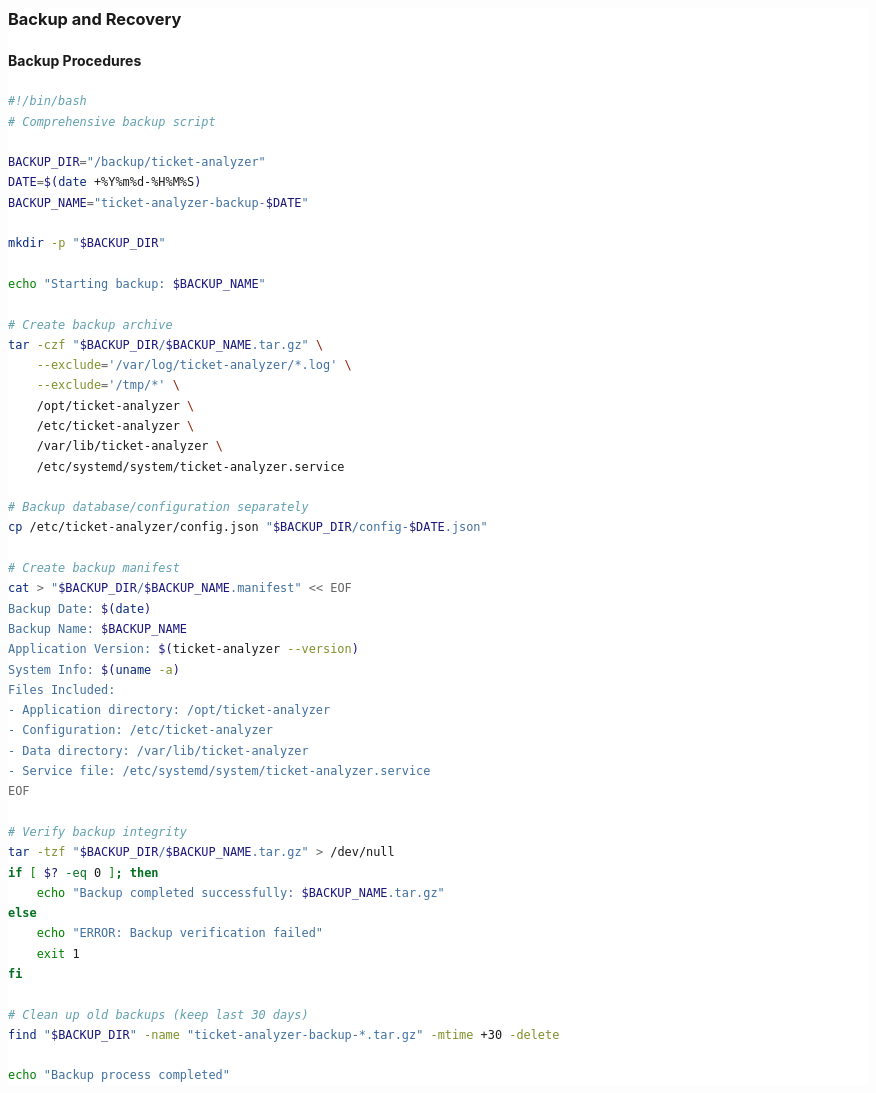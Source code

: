### Backup and Recovery

#### Backup Procedures

```bash
#!/bin/bash
# Comprehensive backup script

BACKUP_DIR="/backup/ticket-analyzer"
DATE=$(date +%Y%m%d-%H%M%S)
BACKUP_NAME="ticket-analyzer-backup-$DATE"

mkdir -p "$BACKUP_DIR"

echo "Starting backup: $BACKUP_NAME"

# Create backup archive
tar -czf "$BACKUP_DIR/$BACKUP_NAME.tar.gz" \
    --exclude='/var/log/ticket-analyzer/*.log' \
    --exclude='/tmp/*' \
    /opt/ticket-analyzer \
    /etc/ticket-analyzer \
    /var/lib/ticket-analyzer \
    /etc/systemd/system/ticket-analyzer.service

# Backup database/configuration separately
cp /etc/ticket-analyzer/config.json "$BACKUP_DIR/config-$DATE.json"

# Create backup manifest
cat > "$BACKUP_DIR/$BACKUP_NAME.manifest" << EOF
Backup Date: $(date)
Backup Name: $BACKUP_NAME
Application Version: $(ticket-analyzer --version)
System Info: $(uname -a)
Files Included:
- Application directory: /opt/ticket-analyzer
- Configuration: /etc/ticket-analyzer
- Data directory: /var/lib/ticket-analyzer
- Service file: /etc/systemd/system/ticket-analyzer.service
EOF

# Verify backup integrity
tar -tzf "$BACKUP_DIR/$BACKUP_NAME.tar.gz" > /dev/null
if [ $? -eq 0 ]; then
    echo "Backup completed successfully: $BACKUP_NAME.tar.gz"
else
    echo "ERROR: Backup verification failed"
    exit 1
fi

# Clean up old backups (keep last 30 days)
find "$BACKUP_DIR" -name "ticket-analyzer-backup-*.tar.gz" -mtime +30 -delete

echo "Backup process completed"
```
